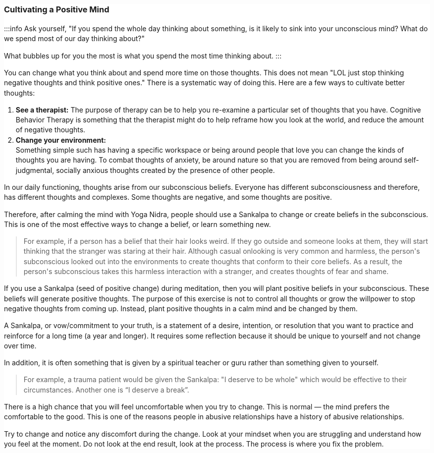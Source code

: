 ### Cultivating a Positive Mind
:::info
Ask yourself, "If you spend the whole day thinking about something, is it likely to sink into your unconscious mind? What do we spend most of our day thinking about?"

What bubbles up for you the most is what you spend the most time thinking about.
:::

You can change what you think about and spend more time on those thoughts. This does not mean "LOL just stop thinking negative thoughts and think positive ones." There is a systematic way of doing this. Here are a few ways to cultivate better thoughts:

1. **See a therapist:** 
The purpose of therapy can be to help you re-examine a particular set of thoughts that you have. Cognitive Behavior Therapy is something that the therapist might do to help reframe how you look at the world, and reduce the amount of negative thoughts.
2. **Change your environment:**  
Something simple such has having a specific workspace or being around people that love you can change the kinds of thoughts you are having. To combat thoughts of anxiety, be around nature so that you are removed from being around self-judgmental, socially anxious thoughts created by the presence of other people.

In our daily functioning, thoughts arise from our subconscious beliefs. Everyone has different subconsciousness and therefore, has different thoughts and complexes. Some thoughts are negative, and some thoughts are positive.

Therefore, after calming the mind with Yoga Nidra, people should use a Sankalpa to change or create beliefs in the subconscious. This is one of the most effective ways to change a belief, or learn something new.

> For example, if a person has a belief that their hair looks weird. If they go outside and someone looks at them, they will start thinking that the stranger was staring at their hair. Although casual onlooking is very common and harmless, the person's subconscious looked out into the environments to create thoughts that conform to their core beliefs. As a result, the person's subconscious takes this harmless interaction with a stranger, and creates thoughts of fear and shame.

If you use a Sankalpa (seed of positive change) during meditation, then you will plant positive beliefs in your subconscious. These beliefs will generate positive thoughts. The purpose of this exercise is not to control all thoughts or grow the willpower to stop negative thoughts from coming up. Instead, plant positive thoughts in a calm mind and be changed by them.

A Sankalpa, or vow/commitment to your truth, is a statement of a desire, intention, or resolution that you want to practice and reinforce for a long time (a year and longer). It requires some reflection because it should be unique to yourself and not change over time.

In addition, it is often something that is given by a spiritual teacher or guru rather than something given to yourself.

> For example, a trauma patient would be given the Sankalpa: "I deserve to be whole" which would be effective to their circumstances. Another one is “I deserve a break”.

There is a high chance that you will feel uncomfortable when you try to change. This is normal — the mind prefers the comfortable to the good. This is one of the reasons people in abusive relationships have a history of abusive relationships.

Try to change and notice any discomfort during the change. Look at your mindset when you are struggling and understand how you feel at the moment. Do not look at the end result, look at the process. The process is where you fix the problem.
